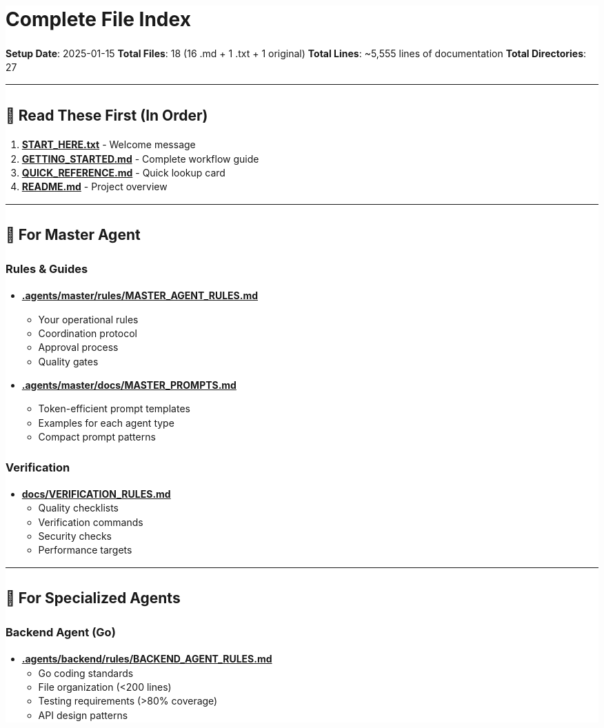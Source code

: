 # Complete File Index

**Setup Date**: 2025-01-15
**Total Files**: 18 (16 .md + 1 .txt + 1 original)
**Total Lines**: ~5,555 lines of documentation
**Total Directories**: 27

---

## 📖 Read These First (In Order)

1. **[START_HERE.txt](START_HERE.txt)** - Welcome message
2. **[GETTING_STARTED.md](GETTING_STARTED.md)** - Complete workflow guide
3. **[QUICK_REFERENCE.md](QUICK_REFERENCE.md)** - Quick lookup card
4. **[README.md](README.md)** - Project overview

---

## 🎯 For Master Agent

### Rules & Guides
- **[.agents/master/rules/MASTER_AGENT_RULES.md](.agents/master/rules/MASTER_AGENT_RULES.md)**
  - Your operational rules
  - Coordination protocol
  - Approval process
  - Quality gates

- **[.agents/master/docs/MASTER_PROMPTS.md](.agents/master/docs/MASTER_PROMPTS.md)**
  - Token-efficient prompt templates
  - Examples for each agent type
  - Compact prompt patterns

### Verification
- **[docs/VERIFICATION_RULES.md](docs/VERIFICATION_RULES.md)**
  - Quality checklists
  - Verification commands
  - Security checks
  - Performance targets

---

## 🤖 For Specialized Agents

### Backend Agent (Go)
- **[.agents/backend/rules/BACKEND_AGENT_RULES.md](.agents/backend/rules/BACKEND_AGENT_RULES.md)**
  - Go coding standards
  - File organization (<200 lines)
  - Testing requirements (>80% coverage)
  - API design patterns
